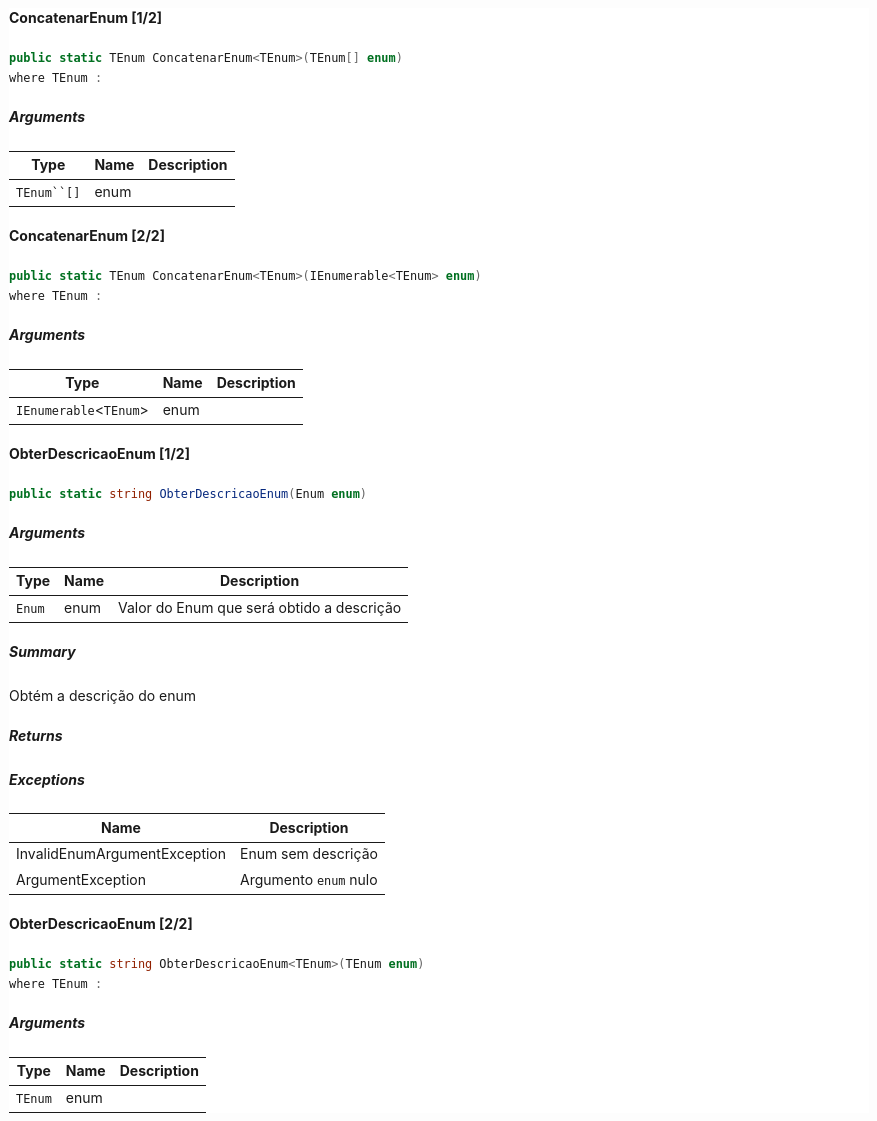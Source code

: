 #### ConcatenarEnum [1/2]
```csharp
public static TEnum ConcatenarEnum<TEnum>(TEnum[] enum)
where TEnum : 
```
##### Arguments
| Type | Name | Description |
| --- | --- | --- |
| `TEnum``[]` | enum |   |

#### ConcatenarEnum [2/2]
```csharp
public static TEnum ConcatenarEnum<TEnum>(IEnumerable<TEnum> enum)
where TEnum : 
```
##### Arguments
| Type | Name | Description |
| --- | --- | --- |
| `IEnumerable`&lt;`TEnum`&gt; | enum |   |

#### ObterDescricaoEnum [1/2]
```csharp
public static string ObterDescricaoEnum(Enum enum)
```
##### Arguments
| Type | Name | Description |
| --- | --- | --- |
| `Enum` | enum | Valor do Enum que será obtido a descrição |

##### Summary
Obtém a descrição do enum

##### Returns


##### Exceptions
| Name | Description |
| --- | --- |
| InvalidEnumArgumentException | Enum sem descrição |
| ArgumentException | Argumento `enum` nulo |

#### ObterDescricaoEnum [2/2]
```csharp
public static string ObterDescricaoEnum<TEnum>(TEnum enum)
where TEnum : 
```
##### Arguments
| Type | Name | Description |
| --- | --- | --- |
| `TEnum` | enum |   |
